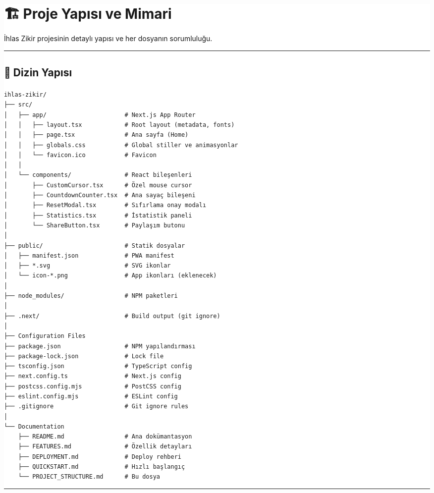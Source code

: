 # 🏗️ Proje Yapısı ve Mimari

İhlas Zikir projesinin detaylı yapısı ve her dosyanın sorumluluğu.

---

## 📁 Dizin Yapısı

```
ihlas-zikir/
├── src/
│   ├── app/                      # Next.js App Router
│   │   ├── layout.tsx            # Root layout (metadata, fonts)
│   │   ├── page.tsx              # Ana sayfa (Home)
│   │   ├── globals.css           # Global stiller ve animasyonlar
│   │   └── favicon.ico           # Favicon
│   │
│   └── components/               # React bileşenleri
│       ├── CustomCursor.tsx      # Özel mouse cursor
│       ├── CountdownCounter.tsx  # Ana sayaç bileşeni
│       ├── ResetModal.tsx        # Sıfırlama onay modalı
│       ├── Statistics.tsx        # İstatistik paneli
│       └── ShareButton.tsx       # Paylaşım butonu
│
├── public/                       # Statik dosyalar
│   ├── manifest.json             # PWA manifest
│   ├── *.svg                     # SVG ikonlar
│   └── icon-*.png                # App ikonları (eklenecek)
│
├── node_modules/                 # NPM paketleri
│
├── .next/                        # Build output (git ignore)
│
├── Configuration Files
├── package.json                  # NPM yapılandırması
├── package-lock.json             # Lock file
├── tsconfig.json                 # TypeScript config
├── next.config.ts                # Next.js config
├── postcss.config.mjs            # PostCSS config
├── eslint.config.mjs             # ESLint config
├── .gitignore                    # Git ignore rules
│
└── Documentation
    ├── README.md                 # Ana dokümantasyon
    ├── FEATURES.md               # Özellik detayları
    ├── DEPLOYMENT.md             # Deploy rehberi
    ├── QUICKSTART.md             # Hızlı başlangıç
    └── PROJECT_STRUCTURE.md      # Bu dosya
```

---
